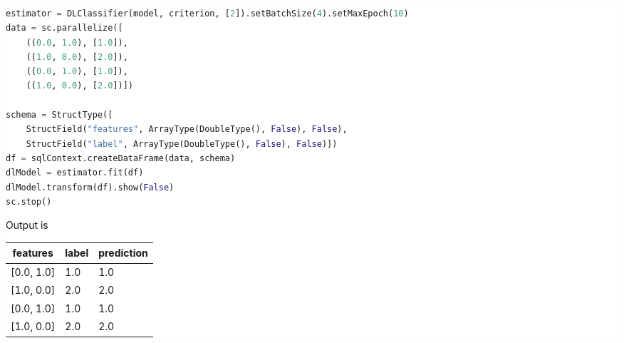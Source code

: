 ```python
estimator = DLClassifier(model, criterion, [2]).setBatchSize(4).setMaxEpoch(10)
data = sc.parallelize([
    ((0.0, 1.0), [1.0]),
    ((1.0, 0.0), [2.0]),
    ((0.0, 1.0), [1.0]),
    ((1.0, 0.0), [2.0])])

schema = StructType([
    StructField("features", ArrayType(DoubleType(), False), False),
    StructField("label", ArrayType(DoubleType(), False), False)])
df = sqlContext.createDataFrame(data, schema)
dlModel = estimator.fit(df)
dlModel.transform(df).show(False)
sc.stop()
```
Output is

|features  |label|prediction|
|----------|-----|----------|
|[0.0, 1.0]|1.0  |1.0       |
|[1.0, 0.0]|2.0  |2.0       |
|[0.0, 1.0]|1.0  |1.0       |
|[1.0, 0.0]|2.0  |2.0       |






